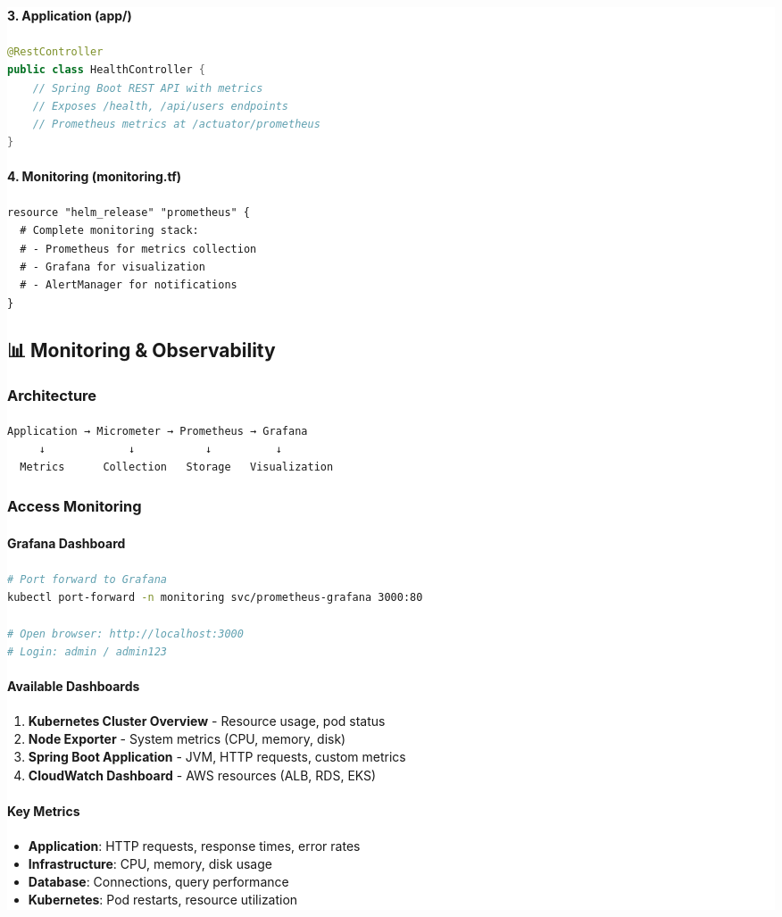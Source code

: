 #### 3. Application (app/)
```java
@RestController
public class HealthController {
    // Spring Boot REST API with metrics
    // Exposes /health, /api/users endpoints
    // Prometheus metrics at /actuator/prometheus
}
```

#### 4. Monitoring (monitoring.tf)
```hcl
resource "helm_release" "prometheus" {
  # Complete monitoring stack:
  # - Prometheus for metrics collection
  # - Grafana for visualization
  # - AlertManager for notifications
}
```

## 📊 Monitoring & Observability

### Architecture
```
Application → Micrometer → Prometheus → Grafana
     ↓             ↓           ↓          ↓
  Metrics      Collection   Storage   Visualization
```

### Access Monitoring

#### Grafana Dashboard
```bash
# Port forward to Grafana
kubectl port-forward -n monitoring svc/prometheus-grafana 3000:80

# Open browser: http://localhost:3000
# Login: admin / admin123
```

#### Available Dashboards
1. **Kubernetes Cluster Overview** - Resource usage, pod status
2. **Node Exporter** - System metrics (CPU, memory, disk)
3. **Spring Boot Application** - JVM, HTTP requests, custom metrics
4. **CloudWatch Dashboard** - AWS resources (ALB, RDS, EKS)

#### Key Metrics
- **Application**: HTTP requests, response times, error rates
- **Infrastructure**: CPU, memory, disk usage
- **Database**: Connections, query performance
- **Kubernetes**: Pod restarts, resource utilization
